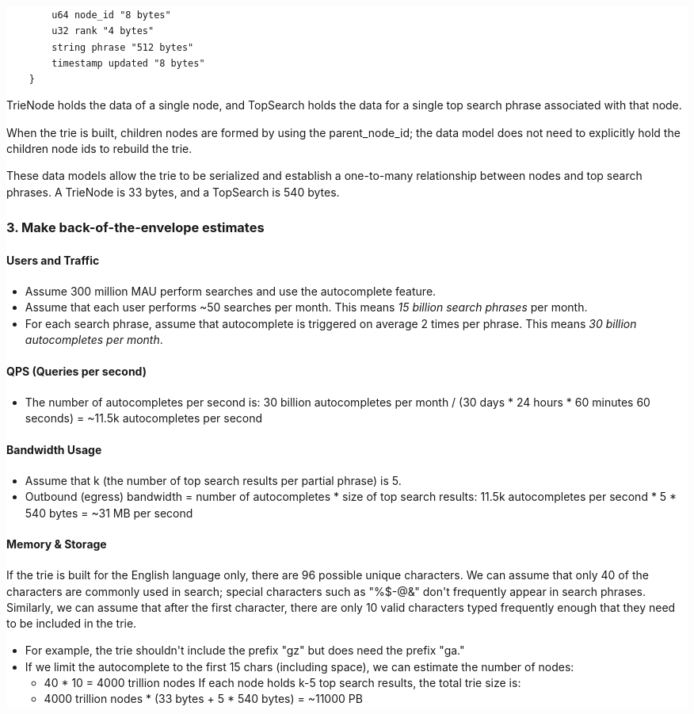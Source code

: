 ```mermaid
        u64 node_id "8 bytes"
        u32 rank "4 bytes"
        string phrase "512 bytes"
        timestamp updated "8 bytes"
    }
```

TrieNode holds the data of a single node, and TopSearch holds the data for a single top
search phrase associated with that node.

When the trie is built, children nodes are formed by using the parent_node_id;
the data model does not need to explicitly hold the children node ids to rebuild
the trie. 

These data models allow the trie to be serialized and establish a one-to-many relationship 
between nodes and top search phrases. A TrieNode is 33 bytes, and a TopSearch is 540 bytes.

### 3. Make back-of-the-envelope estimates

#### Users and Traffic

* Assume 300 million MAU perform searches and use the autocomplete feature.
* Assume that each user performs ~50 searches per month. This means *15 billion
  search phrases* per month.
* For each search phrase, assume that autocomplete is triggered on average 2 times per
  phrase. This means *30 billion autocompletes per month*.


#### QPS (Queries per second)

* The number of autocompletes per second is:
  30 billion autocompletes per month / (30 days * 24 hours * 60 minutes 60
  seconds)
  = ~11.5k autocompletes per second

#### Bandwidth Usage
* Assume that k (the number of top search results per partial phrase) is 5.
* Outbound (egress) bandwidth = number of autocompletes * size of top search results:
    11.5k autocompletes per second * 5 * 540 bytes
    = ~31 MB per second

#### Memory & Storage

If the trie is built for the English language only, there are 96 possible unique characters. We
can assume that only 40 of the characters are commonly used in search; special characters such
as "%$-@&" don't frequently appear in search phrases. Similarly, we can assume that after the
first character, there are only 10 valid characters typed frequently enough that they need to be
included in the trie.
* For example, the trie shouldn't include the prefix "gz" but does need the prefix "ga."
* If we limit the autocomplete to the first 15 chars (including space), we can estimate
  the number of nodes:
  * 40 * 10 = 4000 trillion nodes
If each node holds k-5 top search results, the total trie size is:
  * 4000 trillion nodes * (33 bytes + 5 * 540 bytes) = ~11000 PB
